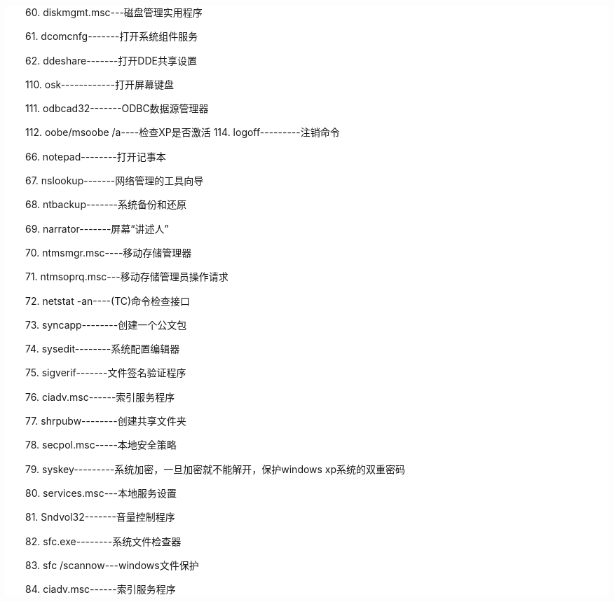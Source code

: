 　　60. diskmgmt.msc---磁盘管理实用程序


　　61. dcomcnfg-------打开系统组件服务


　　62. ddeshare-------打开DDE共享设置


　　110. osk------------打开屏幕键盘 


　　111. odbcad32-------ODBC数据源管理器


　　112. oobe/msoobe /a----检查XP是否激活 114. logoff---------注销命令


　　66. notepad--------打开记事本


　　67. nslookup-------网络管理的工具向导


　　68. ntbackup-------系统备份和还原


　　69. narrator-------屏幕“讲述人”


　　70. ntmsmgr.msc----移动存储管理器


　　71. ntmsoprq.msc---移动存储管理员操作请求


　　72. netstat -an----(TC)命令检查接口


　　73. syncapp--------创建一个公文包


　　74. sysedit--------系统配置编辑器


　　75. sigverif-------文件签名验证程序


　　76. ciadv.msc------索引服务程序


　　77. shrpubw--------创建共享文件夹


　　78. secpol.msc-----本地安全策略


　　79. syskey---------系统加密，一旦加密就不能解开，保护windows xp系统的双重密码


　　80. services.msc---本地服务设置


　　81. Sndvol32-------音量控制程序


　　82. sfc.exe--------系统文件检查器


　　83. sfc /scannow---windows文件保护


　　84. ciadv.msc------索引服务程序

